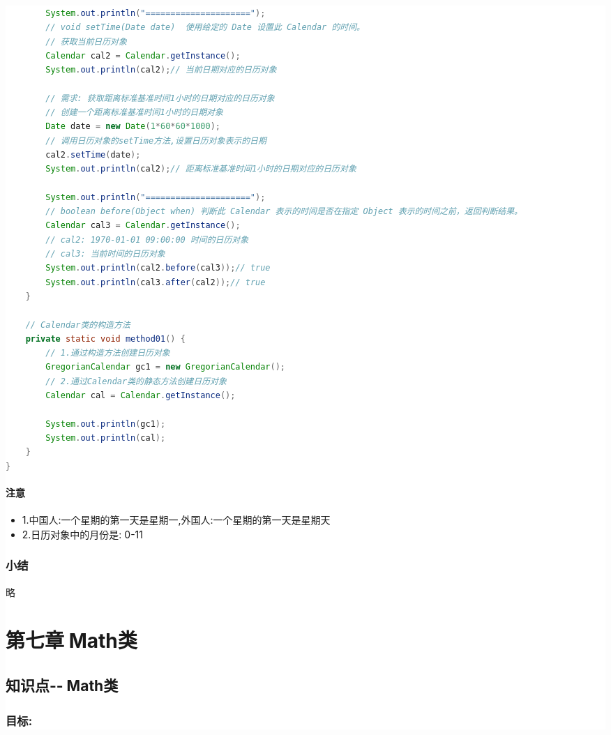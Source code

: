 ```java
        System.out.println("=====================");
        // void setTime(Date date)  使用给定的 Date 设置此 Calendar 的时间。
        // 获取当前日历对象
        Calendar cal2 = Calendar.getInstance();
        System.out.println(cal2);// 当前日期对应的日历对象

        // 需求: 获取距离标准基准时间1小时的日期对应的日历对象
        // 创建一个距离标准基准时间1小时的日期对象
        Date date = new Date(1*60*60*1000);
        // 调用日历对象的setTime方法,设置日历对象表示的日期
        cal2.setTime(date);
        System.out.println(cal2);// 距离标准基准时间1小时的日期对应的日历对象

        System.out.println("=====================");
        // boolean before(Object when) 判断此 Calendar 表示的时间是否在指定 Object 表示的时间之前，返回判断结果。
        Calendar cal3 = Calendar.getInstance();
        // cal2: 1970-01-01 09:00:00 时间的日历对象
        // cal3: 当前时间的日历对象
        System.out.println(cal2.before(cal3));// true
        System.out.println(cal3.after(cal2));// true
    }

    // Calendar类的构造方法
    private static void method01() {
        // 1.通过构造方法创建日历对象
        GregorianCalendar gc1 = new GregorianCalendar();
        // 2.通过Calendar类的静态方法创建日历对象
        Calendar cal = Calendar.getInstance();

        System.out.println(gc1);
        System.out.println(cal);
    }
}

```

#### 注意

- 1.中国人:一个星期的第一天是星期一,外国人:一个星期的第一天是星期天
- 2.日历对象中的月份是: 0-11

### 小结

略

# 第七章 Math类

## 知识点-- Math类

### 目标:
